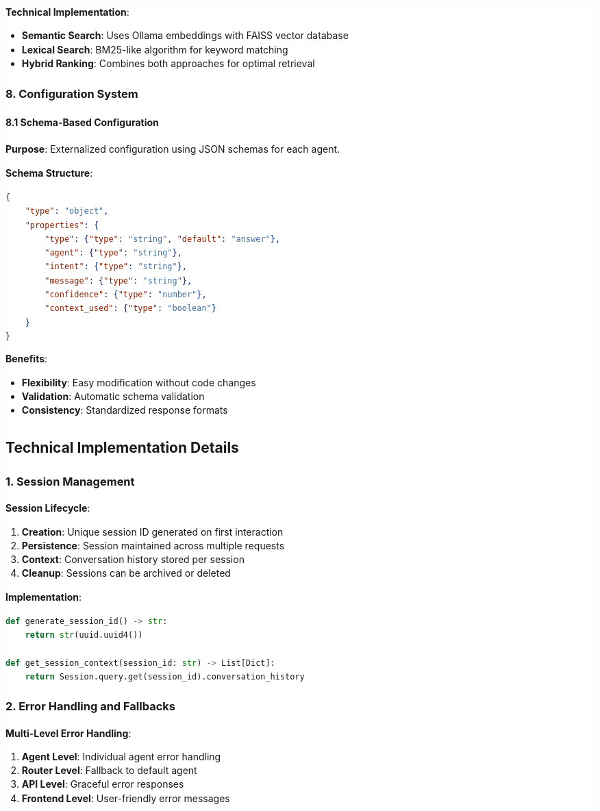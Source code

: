**Technical Implementation**:
- **Semantic Search**: Uses Ollama embeddings with FAISS vector database
- **Lexical Search**: BM25-like algorithm for keyword matching
- **Hybrid Ranking**: Combines both approaches for optimal retrieval

### 8. Configuration System

#### 8.1 Schema-Based Configuration

**Purpose**: Externalized configuration using JSON schemas for each agent.

**Schema Structure**:
```json
{
    "type": "object",
    "properties": {
        "type": {"type": "string", "default": "answer"},
        "agent": {"type": "string"},
        "intent": {"type": "string"},
        "message": {"type": "string"},
        "confidence": {"type": "number"},
        "context_used": {"type": "boolean"}
    }
}
```

**Benefits**:
- **Flexibility**: Easy modification without code changes
- **Validation**: Automatic schema validation
- **Consistency**: Standardized response formats

## Technical Implementation Details

### 1. Session Management

**Session Lifecycle**:
1. **Creation**: Unique session ID generated on first interaction
2. **Persistence**: Session maintained across multiple requests
3. **Context**: Conversation history stored per session
4. **Cleanup**: Sessions can be archived or deleted

**Implementation**:
```python
def generate_session_id() -> str:
    return str(uuid.uuid4())

def get_session_context(session_id: str) -> List[Dict]:
    return Session.query.get(session_id).conversation_history
```

### 2. Error Handling and Fallbacks

**Multi-Level Error Handling**:
1. **Agent Level**: Individual agent error handling
2. **Router Level**: Fallback to default agent
3. **API Level**: Graceful error responses
4. **Frontend Level**: User-friendly error messages
